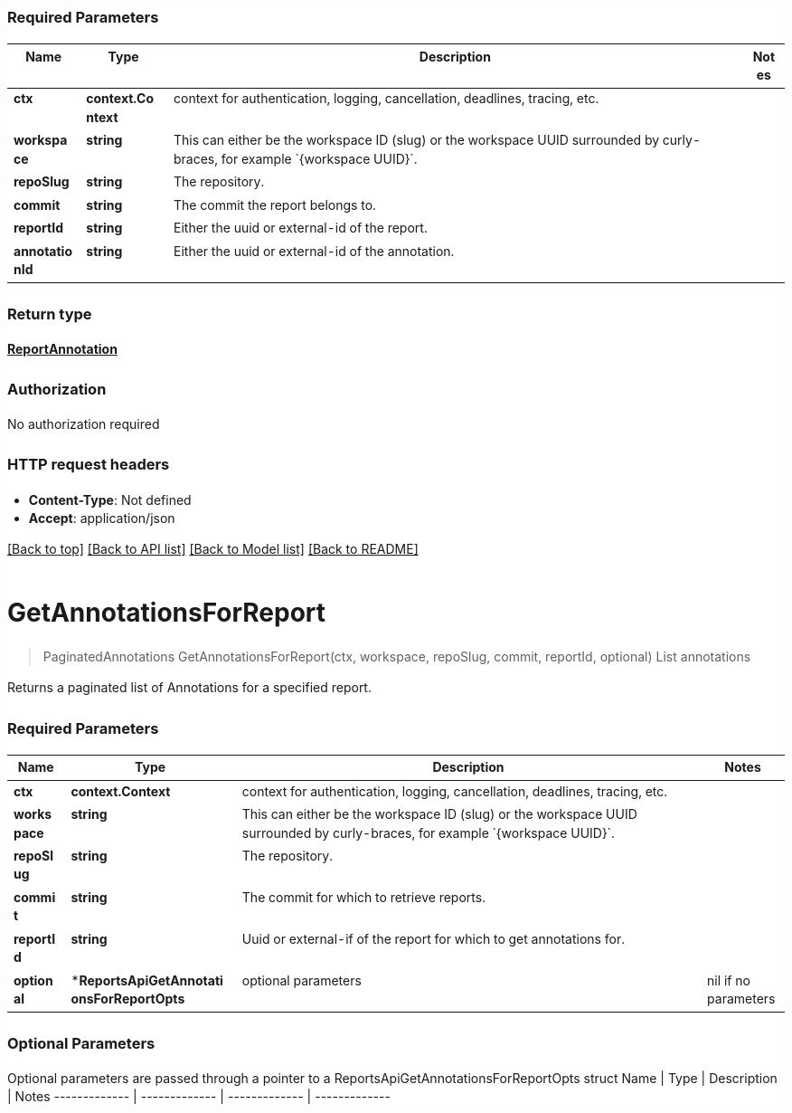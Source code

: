 ### Required Parameters

Name | Type | Description  | Notes
------------- | ------------- | ------------- | -------------
 **ctx** | **context.Context** | context for authentication, logging, cancellation, deadlines, tracing, etc.
  **workspace** | **string**| This can either be the workspace ID (slug) or the workspace UUID surrounded by curly-braces, for example &#x60;{workspace UUID}&#x60;. | 
  **repoSlug** | **string**| The repository. | 
  **commit** | **string**| The commit the report belongs to. | 
  **reportId** | **string**| Either the uuid or external-id of the report. | 
  **annotationId** | **string**| Either the uuid or external-id of the annotation. | 

### Return type

[**ReportAnnotation**](report_annotation.md)

### Authorization

No authorization required

### HTTP request headers

 - **Content-Type**: Not defined
 - **Accept**: application/json

[[Back to top]](#) [[Back to API list]](../README.md#documentation-for-api-endpoints) [[Back to Model list]](../README.md#documentation-for-models) [[Back to README]](../README.md)

# **GetAnnotationsForReport**
> PaginatedAnnotations GetAnnotationsForReport(ctx, workspace, repoSlug, commit, reportId, optional)
List annotations

Returns a paginated list of Annotations for a specified report.

### Required Parameters

Name | Type | Description  | Notes
------------- | ------------- | ------------- | -------------
 **ctx** | **context.Context** | context for authentication, logging, cancellation, deadlines, tracing, etc.
  **workspace** | **string**| This can either be the workspace ID (slug) or the workspace UUID surrounded by curly-braces, for example &#x60;{workspace UUID}&#x60;. | 
  **repoSlug** | **string**| The repository. | 
  **commit** | **string**| The commit for which to retrieve reports. | 
  **reportId** | **string**| Uuid or external-if of the report for which to get annotations for. | 
 **optional** | ***ReportsApiGetAnnotationsForReportOpts** | optional parameters | nil if no parameters

### Optional Parameters
Optional parameters are passed through a pointer to a ReportsApiGetAnnotationsForReportOpts struct
Name | Type | Description  | Notes
------------- | ------------- | ------------- | -------------
